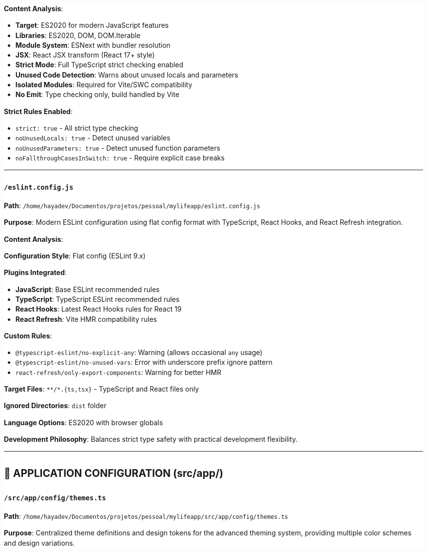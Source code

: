 **Content Analysis**:
- **Target**: ES2020 for modern JavaScript features
- **Libraries**: ES2020, DOM, DOM.Iterable
- **Module System**: ESNext with bundler resolution
- **JSX**: React JSX transform (React 17+ style)
- **Strict Mode**: Full TypeScript strict checking enabled
- **Unused Code Detection**: Warns about unused locals and parameters
- **Isolated Modules**: Required for Vite/SWC compatibility
- **No Emit**: Type checking only, build handled by Vite

**Strict Rules Enabled**:
- `strict: true` - All strict type checking
- `noUnusedLocals: true` - Detect unused variables
- `noUnusedParameters: true` - Detect unused function parameters
- `noFallthroughCasesInSwitch: true` - Require explicit case breaks

---

### `/eslint.config.js`
**Path**: `/home/hayadev/Documentos/projetos/pessoal/mylifeapp/eslint.config.js`

**Purpose**: Modern ESLint configuration using flat config format with TypeScript, React Hooks, and React Refresh integration.

**Content Analysis**:

**Configuration Style**: Flat config (ESLint 9.x)

**Plugins Integrated**:
- **JavaScript**: Base ESLint recommended rules
- **TypeScript**: TypeScript ESLint recommended rules
- **React Hooks**: Latest React Hooks rules for React 19
- **React Refresh**: Vite HMR compatibility rules

**Custom Rules**:
- `@typescript-eslint/no-explicit-any`: Warning (allows occasional `any` usage)
- `@typescript-eslint/no-unused-vars`: Error with underscore prefix ignore pattern
- `react-refresh/only-export-components`: Warning for better HMR

**Target Files**: `**/*.{ts,tsx}` - TypeScript and React files only

**Ignored Directories**: `dist` folder

**Language Options**: ES2020 with browser globals

**Development Philosophy**: Balances strict type safety with practical development flexibility.

---

## 📁 APPLICATION CONFIGURATION (src/app/)

### `/src/app/config/themes.ts`
**Path**: `/home/hayadev/Documentos/projetos/pessoal/mylifeapp/src/app/config/themes.ts`

**Purpose**: Centralized theme definitions and design tokens for the advanced theming system, providing multiple color schemes and design variations.
